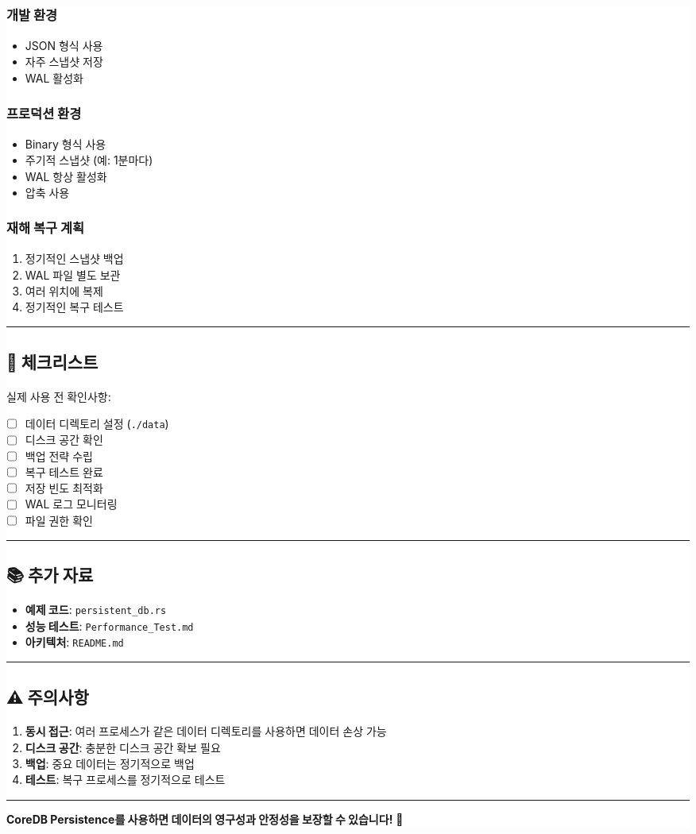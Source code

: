 ### 개발 환경
- JSON 형식 사용
- 자주 스냅샷 저장
- WAL 활성화

### 프로덕션 환경
- Binary 형식 사용
- 주기적 스냅샷 (예: 1분마다)
- WAL 항상 활성화
- 압축 사용

### 재해 복구 계획
1. 정기적인 스냅샷 백업
2. WAL 파일 별도 보관
3. 여러 위치에 복제
4. 정기적인 복구 테스트

---

## 🚦 체크리스트

실제 사용 전 확인사항:

- [ ] 데이터 디렉토리 설정 (`./data`)
- [ ] 디스크 공간 확인
- [ ] 백업 전략 수립
- [ ] 복구 테스트 완료
- [ ] 저장 빈도 최적화
- [ ] WAL 로그 모니터링
- [ ] 파일 권한 확인

---

## 📚 추가 자료

- **예제 코드**: `persistent_db.rs`
- **성능 테스트**: `Performance_Test.md`
- **아키텍처**: `README.md`

---

## ⚠️ 주의사항

1. **동시 접근**: 여러 프로세스가 같은 데이터 디렉토리를 사용하면 데이터 손상 가능
2. **디스크 공간**: 충분한 디스크 공간 확보 필요
3. **백업**: 중요 데이터는 정기적으로 백업
4. **테스트**: 복구 프로세스를 정기적으로 테스트

---

**CoreDB Persistence를 사용하면 데이터의 영구성과 안정성을 보장할 수 있습니다!** 🎉

